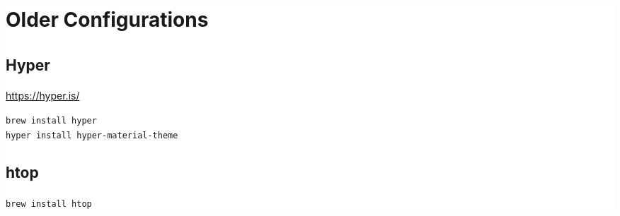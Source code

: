 
# Older Configurations

## Hyper

https://hyper.is/

```bash
brew install hyper
hyper install hyper-material-theme
```

## htop

```bash
brew install htop
```
